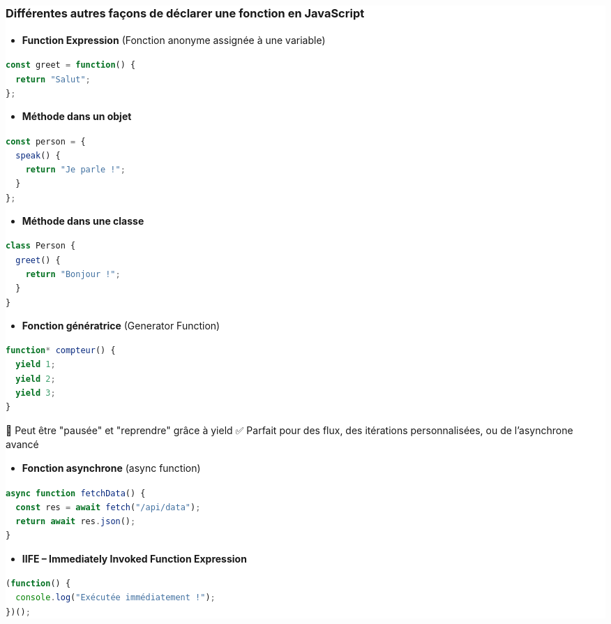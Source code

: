 ### Différentes autres façons de déclarer une fonction en JavaScript

* **Function Expression** (Fonction anonyme assignée à une variable)
```js
const greet = function() {
  return "Salut";
};
```

* **Méthode dans un objet**
```js
const person = {
  speak() {
    return "Je parle !";
  }
};
```

* **Méthode dans une classe**
```js
class Person {
  greet() {
    return "Bonjour !";
  }
}
```

* **Fonction génératrice** (Generator Function)
```js
function* compteur() {
  yield 1;
  yield 2;
  yield 3;
}
```
📌 Peut être "pausée" et "reprendre" grâce à yield
✅ Parfait pour des flux, des itérations personnalisées, ou de l’asynchrone avancé

* **Fonction asynchrone** (async function)
```js
async function fetchData() {
  const res = await fetch("/api/data");
  return await res.json();
}
```

* **IIFE – Immediately Invoked Function Expression**
```js
(function() {
  console.log("Exécutée immédiatement !");
})();
```